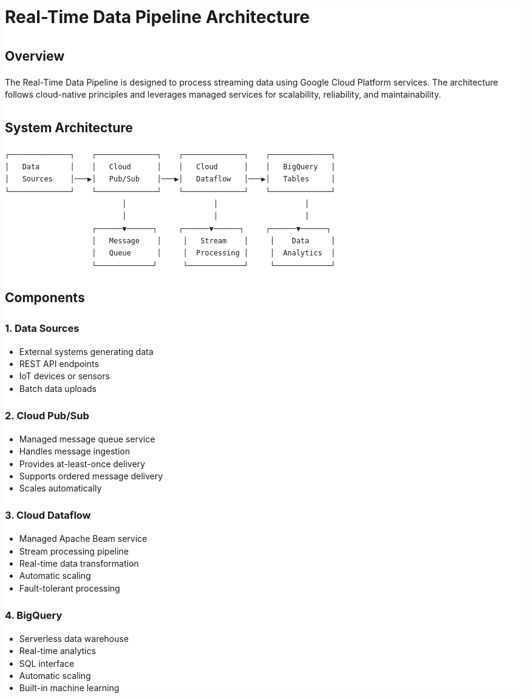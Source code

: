 # Real-Time Data Pipeline Architecture

## Overview

The Real-Time Data Pipeline is designed to process streaming data using Google Cloud Platform services. The architecture follows cloud-native principles and leverages managed services for scalability, reliability, and maintainability.

## System Architecture

```
┌──────────────┐    ┌──────────────┐    ┌──────────────┐    ┌──────────────┐
│   Data       │    │   Cloud      │    │   Cloud      │    │   BigQuery   │
│   Sources    │───▶│   Pub/Sub    │───▶│   Dataflow   │───▶│   Tables     │
└──────────────┘    └──────────────┘    └──────────────┘    └──────────────┘
                           │                    │                    │
                           │                    │                    │
                    ┌──────▼──────┐     ┌──────▼──────┐     ┌──────▼──────┐
                    │   Message    │     │   Stream    │     │    Data     │
                    │   Queue      │     │  Processing │     │  Analytics  │
                    └─────────────┘      └─────────────┘     └─────────────┘
```

## Components

### 1. Data Sources
- External systems generating data
- REST API endpoints
- IoT devices or sensors
- Batch data uploads

### 2. Cloud Pub/Sub
- Managed message queue service
- Handles message ingestion
- Provides at-least-once delivery
- Supports ordered message delivery
- Scales automatically

### 3. Cloud Dataflow
- Managed Apache Beam service
- Stream processing pipeline
- Real-time data transformation
- Automatic scaling
- Fault-tolerant processing

### 4. BigQuery
- Serverless data warehouse
- Real-time analytics
- SQL interface
- Automatic scaling
- Built-in machine learning
